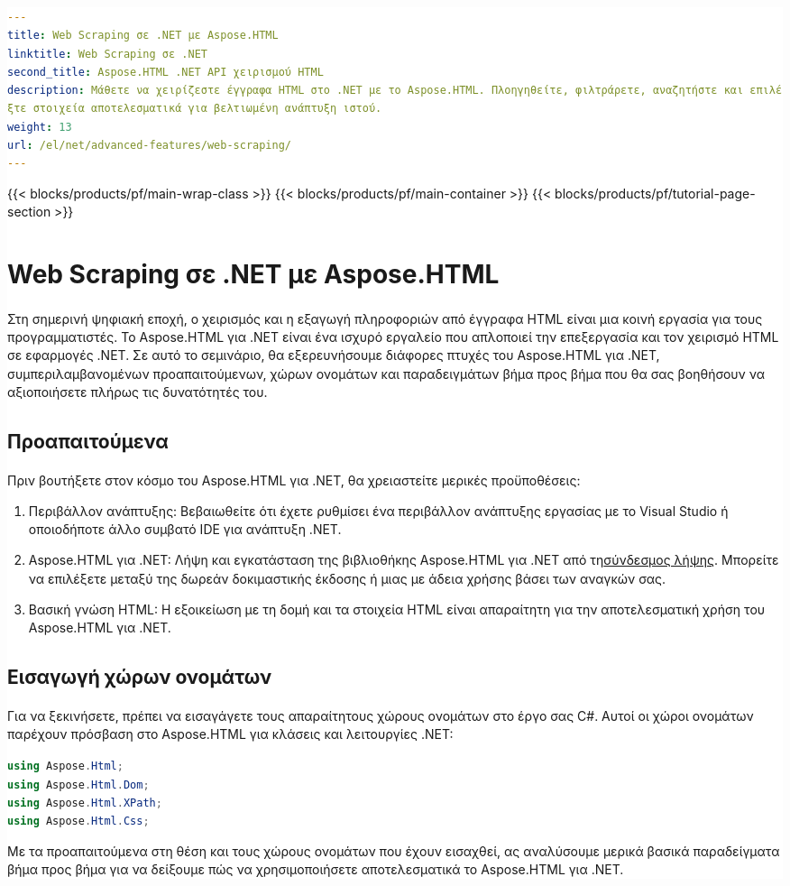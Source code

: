 ```yaml
---
title: Web Scraping σε .NET με Aspose.HTML
linktitle: Web Scraping σε .NET
second_title: Aspose.HTML .NET API χειρισμού HTML
description: Μάθετε να χειρίζεστε έγγραφα HTML στο .NET με το Aspose.HTML. Πλοηγηθείτε, φιλτράρετε, αναζητήστε και επιλέξτε στοιχεία αποτελεσματικά για βελτιωμένη ανάπτυξη ιστού.
weight: 13
url: /el/net/advanced-features/web-scraping/
---
```


{{< blocks/products/pf/main-wrap-class >}}
{{< blocks/products/pf/main-container >}}
{{< blocks/products/pf/tutorial-page-section >}}

# Web Scraping σε .NET με Aspose.HTML


Στη σημερινή ψηφιακή εποχή, ο χειρισμός και η εξαγωγή πληροφοριών από έγγραφα HTML είναι μια κοινή εργασία για τους προγραμματιστές. Το Aspose.HTML για .NET είναι ένα ισχυρό εργαλείο που απλοποιεί την επεξεργασία και τον χειρισμό HTML σε εφαρμογές .NET. Σε αυτό το σεμινάριο, θα εξερευνήσουμε διάφορες πτυχές του Aspose.HTML για .NET, συμπεριλαμβανομένων προαπαιτούμενων, χώρων ονομάτων και παραδειγμάτων βήμα προς βήμα που θα σας βοηθήσουν να αξιοποιήσετε πλήρως τις δυνατότητές του.

## Προαπαιτούμενα

Πριν βουτήξετε στον κόσμο του Aspose.HTML για .NET, θα χρειαστείτε μερικές προϋποθέσεις:

1. Περιβάλλον ανάπτυξης: Βεβαιωθείτε ότι έχετε ρυθμίσει ένα περιβάλλον ανάπτυξης εργασίας με το Visual Studio ή οποιοδήποτε άλλο συμβατό IDE για ανάπτυξη .NET.

2.  Aspose.HTML για .NET: Λήψη και εγκατάσταση της βιβλιοθήκης Aspose.HTML για .NET από τη[σύνδεσμος λήψης](https://releases.aspose.com/html/net/). Μπορείτε να επιλέξετε μεταξύ της δωρεάν δοκιμαστικής έκδοσης ή μιας με άδεια χρήσης βάσει των αναγκών σας.

3. Βασική γνώση HTML: Η εξοικείωση με τη δομή και τα στοιχεία HTML είναι απαραίτητη για την αποτελεσματική χρήση του Aspose.HTML για .NET.

## Εισαγωγή χώρων ονομάτων

Για να ξεκινήσετε, πρέπει να εισαγάγετε τους απαραίτητους χώρους ονομάτων στο έργο σας C#. Αυτοί οι χώροι ονομάτων παρέχουν πρόσβαση στο Aspose.HTML για κλάσεις και λειτουργίες .NET:

```csharp
using Aspose.Html;
using Aspose.Html.Dom;
using Aspose.Html.XPath;
using Aspose.Html.Css;
```

Με τα προαπαιτούμενα στη θέση και τους χώρους ονομάτων που έχουν εισαχθεί, ας αναλύσουμε μερικά βασικά παραδείγματα βήμα προς βήμα για να δείξουμε πώς να χρησιμοποιήσετε αποτελεσματικά το Aspose.HTML για .NET.
